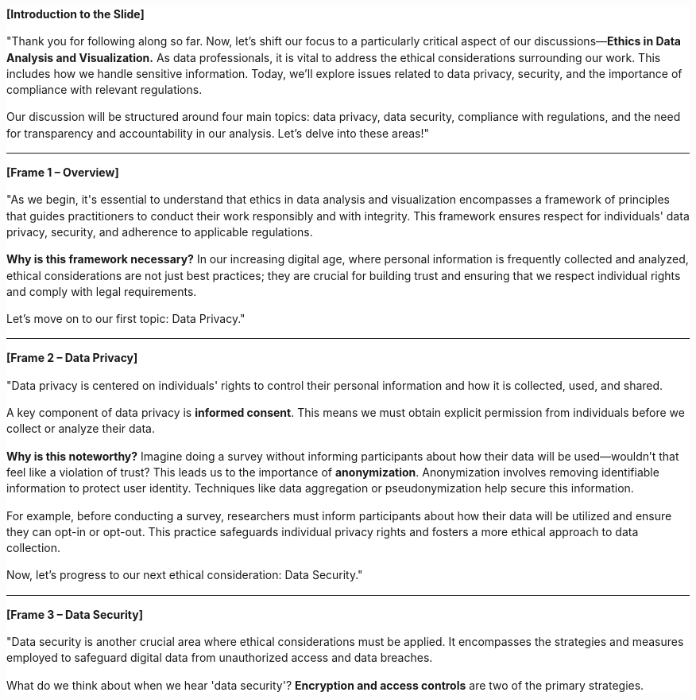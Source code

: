 
**[Introduction to the Slide]**

"Thank you for following along so far. Now, let’s shift our focus to a particularly critical aspect of our discussions—**Ethics in Data Analysis and Visualization.** As data professionals, it is vital to address the ethical considerations surrounding our work. This includes how we handle sensitive information. Today, we’ll explore issues related to data privacy, security, and the importance of compliance with relevant regulations.

Our discussion will be structured around four main topics: data privacy, data security, compliance with regulations, and the need for transparency and accountability in our analysis. Let’s delve into these areas!"

---

**[Frame 1 – Overview]**

"As we begin, it's essential to understand that ethics in data analysis and visualization encompasses a framework of principles that guides practitioners to conduct their work responsibly and with integrity. This framework ensures respect for individuals' data privacy, security, and adherence to applicable regulations.

**Why is this framework necessary?** In our increasing digital age, where personal information is frequently collected and analyzed, ethical considerations are not just best practices; they are crucial for building trust and ensuring that we respect individual rights and comply with legal requirements. 

Let’s move on to our first topic: Data Privacy."

---

**[Frame 2 – Data Privacy]**

"Data privacy is centered on individuals' rights to control their personal information and how it is collected, used, and shared. 

A key component of data privacy is **informed consent**. This means we must obtain explicit permission from individuals before we collect or analyze their data. 

**Why is this noteworthy?** Imagine doing a survey without informing participants about how their data will be used—wouldn’t that feel like a violation of trust? This leads us to the importance of **anonymization**. Anonymization involves removing identifiable information to protect user identity. Techniques like data aggregation or pseudonymization help secure this information.

For example, before conducting a survey, researchers must inform participants about how their data will be utilized and ensure they can opt-in or opt-out. This practice safeguards individual privacy rights and fosters a more ethical approach to data collection.

Now, let’s progress to our next ethical consideration: Data Security."

---

**[Frame 3 – Data Security]**

"Data security is another crucial area where ethical considerations must be applied. It encompasses the strategies and measures employed to safeguard digital data from unauthorized access and data breaches. 

What do we think about when we hear 'data security'? **Encryption and access controls** are two of the primary strategies. 

